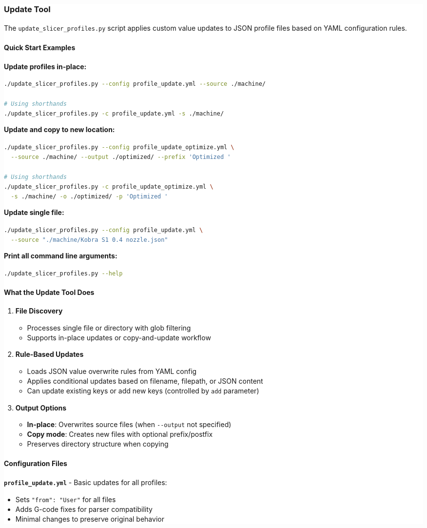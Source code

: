 
### Update Tool

The `update_slicer_profiles.py` script applies custom value updates to JSON profile files based on YAML configuration rules.

#### Quick Start Examples

**Update profiles in-place:**
```bash
./update_slicer_profiles.py --config profile_update.yml --source ./machine/

# Using shorthands
./update_slicer_profiles.py -c profile_update.yml -s ./machine/
```

**Update and copy to new location:**
```bash
./update_slicer_profiles.py --config profile_update_optimize.yml \
  --source ./machine/ --output ./optimized/ --prefix 'Optimized '

# Using shorthands
./update_slicer_profiles.py -c profile_update_optimize.yml \
  -s ./machine/ -o ./optimized/ -p 'Optimized '
```

**Update single file:**
```bash
./update_slicer_profiles.py --config profile_update.yml \
  --source "./machine/Kobra S1 0.4 nozzle.json"
```

**Print all command line arguments:**
```bash
./update_slicer_profiles.py --help
```

#### What the Update Tool Does

1. **File Discovery**
   - Processes single file or directory with glob filtering
   - Supports in-place updates or copy-and-update workflow

2. **Rule-Based Updates**
   - Loads JSON value overwrite rules from YAML config
   - Applies conditional updates based on filename, filepath, or JSON content
   - Can update existing keys or add new keys (controlled by `add` parameter)

3. **Output Options**
   - **In-place**: Overwrites source files (when `--output` not specified)
   - **Copy mode**: Creates new files with optional prefix/postfix
   - Preserves directory structure when copying

#### Configuration Files

**`profile_update.yml`** - Basic updates for all profiles:
- Sets `"from": "User"` for all files
- Adds G-code fixes for parser compatibility
- Minimal changes to preserve original behavior
